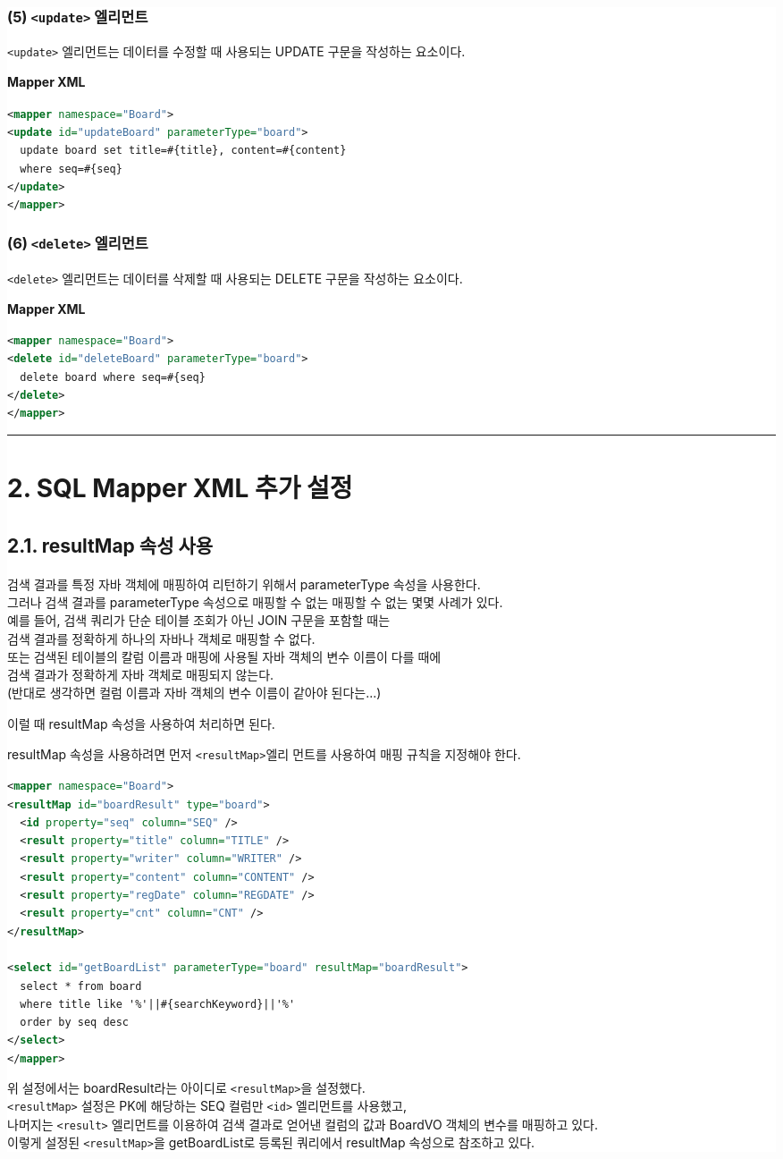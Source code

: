 ### (5) ```<update>``` 엘리먼트   
```<update>``` 엘리먼트는 데이터를 수정할 때 사용되는 UPDATE 구문을 작성하는 요소이다.  

**Mapper XML**  
```xml
<mapper namespace="Board">
<update id="updateBoard" parameterType="board">
  update board set title=#{title}, content=#{content}
  where seq=#{seq}
</update>
</mapper>
```
       
### (6) ```<delete>``` 엘리먼트   
```<delete>``` 엘리먼트는 데이터를 삭제할 때 사용되는 DELETE 구문을 작성하는 요소이다.     

**Mapper XML**  
```xml
<mapper namespace="Board">
<delete id="deleteBoard" parameterType="board">
  delete board where seq=#{seq}
</delete>
</mapper>
```
   
***
# 2. SQL Mapper XML 추가 설정
## 2.1. resultMap 속성 사용
검색 결과를 특정 자바 객체에 매핑하여 리턴하기 위해서 parameterType 속성을 사용한다.    
그러나 검색 결과를 parameterType 속성으로 매핑할 수 없는 매핑할 수 없는 몇몇 사례가 있다.  
예를 들어, 검색 쿼리가 단순 테이블 조회가 아닌 JOIN 구문을 포함할 때는   
검색 결과를 정확하게 하나의 자바나 객체로 매핑할 수 없다.  
또는 검색된 테이블의 칼럼 이름과 매핑에 사용될 자바 객체의 변수 이름이 다를 때에   
검색 결과가 정확하게 자바 객체로 매핑되지 않는다.  
(반대로 생각하면 컬럼 이름과 자바 객체의 변수 이름이 같아야 된다는...)  
    
이럴 때 resultMap 속성을 사용하여 처리하면 된다.   
  
resultMap 속성을 사용하려면 먼저 ```<resultMap>```엘리 먼트를 사용하여 매핑 규칙을 지정해야 한다.  

```xml
<mapper namespace="Board">
<resultMap id="boardResult" type="board">
  <id property="seq" column="SEQ" />
  <result property="title" column="TITLE" />
  <result property="writer" column="WRITER" />
  <result property="content" column="CONTENT" />
  <result property="regDate" column="REGDATE" />
  <result property="cnt" column="CNT" />
</resultMap>

<select id="getBoardList" parameterType="board" resultMap="boardResult">
  select * from board
  where title like '%'||#{searchKeyword}||'%'
  order by seq desc
</select>  
</mapper>
```
위 설정에서는 boardResult라는 아이디로 ```<resultMap>```을 설정했다.   
```<resultMap>``` 설정은 PK에 해당하는 SEQ 컬럼만 ```<id>``` 엘리먼트를 사용했고,   
나머지는 ```<result>``` 엘리먼트를 이용하여 검색 결과로 얻어낸 컬럼의 값과 BoardVO 객체의 변수를 매핑하고 있다.  
이렇게 설정된 ```<resultMap>```을 getBoardList로 등록된 쿼리에서 resultMap 속성으로 참조하고 있다.    

```
